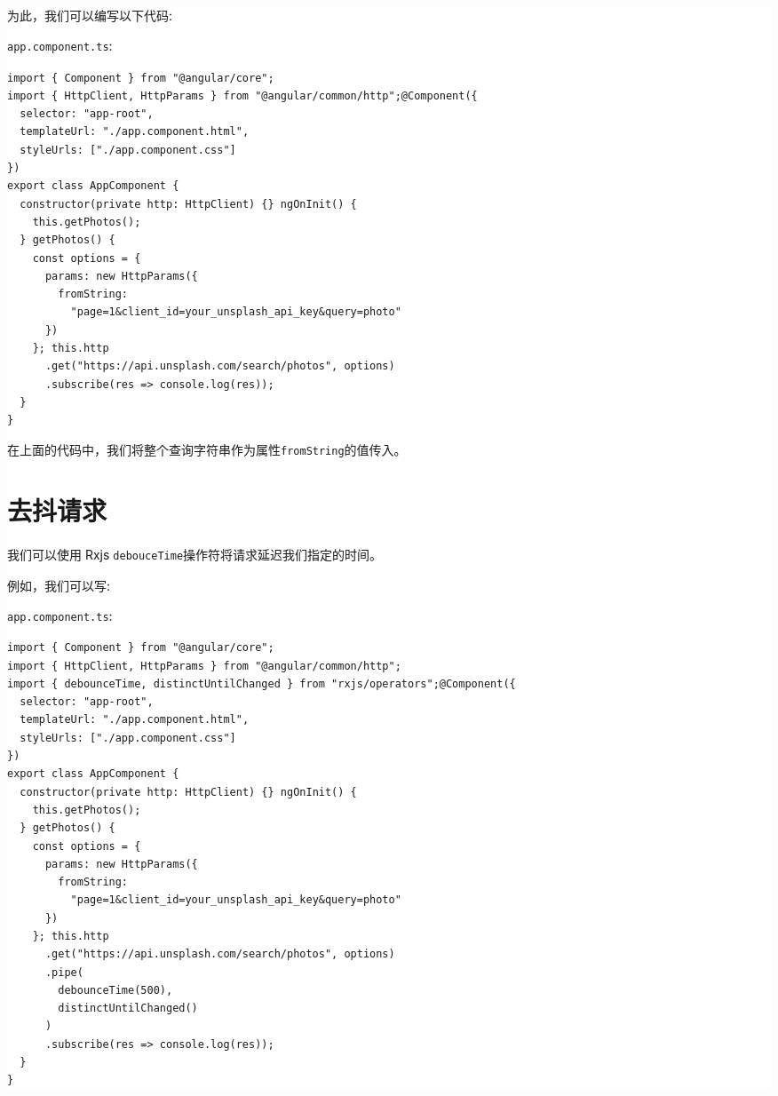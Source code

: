 为此，我们可以编写以下代码:

`app.component.ts`:

```
import { Component } from "@angular/core";
import { HttpClient, HttpParams } from "@angular/common/http";@Component({
  selector: "app-root",
  templateUrl: "./app.component.html",
  styleUrls: ["./app.component.css"]
})
export class AppComponent {
  constructor(private http: HttpClient) {} ngOnInit() {
    this.getPhotos();
  } getPhotos() {
    const options = {
      params: new HttpParams({
        fromString:
          "page=1&client_id=your_unsplash_api_key&query=photo"
      })
    }; this.http
      .get("https://api.unsplash.com/search/photos", options)
      .subscribe(res => console.log(res));
  }
}
```

在上面的代码中，我们将整个查询字符串作为属性`fromString`的值传入。

# 去抖请求

我们可以使用 Rxjs `debouceTime`操作符将请求延迟我们指定的时间。

例如，我们可以写:

`app.component.ts`:

```
import { Component } from "@angular/core";
import { HttpClient, HttpParams } from "@angular/common/http";
import { debounceTime, distinctUntilChanged } from "rxjs/operators";@Component({
  selector: "app-root",
  templateUrl: "./app.component.html",
  styleUrls: ["./app.component.css"]
})
export class AppComponent {
  constructor(private http: HttpClient) {} ngOnInit() {
    this.getPhotos();
  } getPhotos() {
    const options = {
      params: new HttpParams({
        fromString:
          "page=1&client_id=your_unsplash_api_key&query=photo"
      })
    }; this.http
      .get("https://api.unsplash.com/search/photos", options)
      .pipe(
        debounceTime(500),
        distinctUntilChanged()
      )
      .subscribe(res => console.log(res));
  }
}
```
